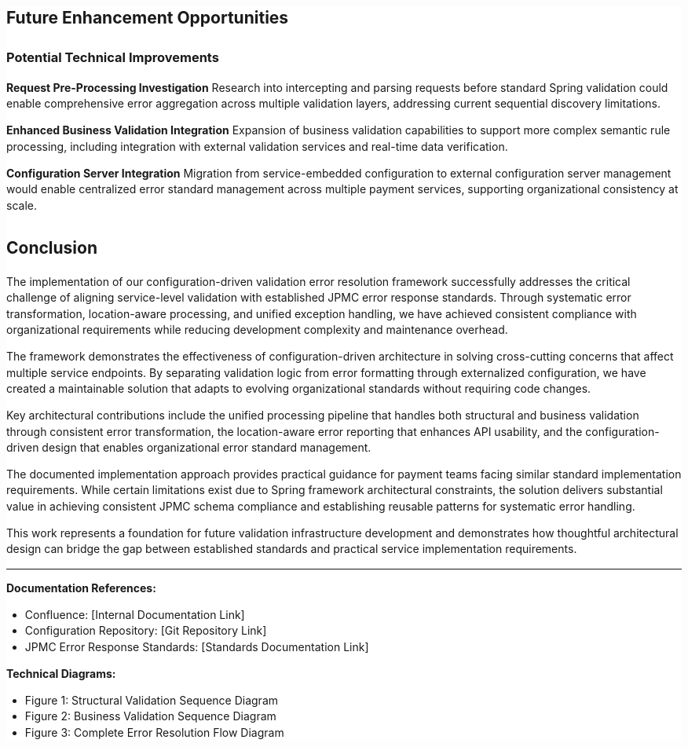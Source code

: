 ## Future Enhancement Opportunities

### Potential Technical Improvements

**Request Pre-Processing Investigation**
Research into intercepting and parsing requests before standard Spring validation could enable comprehensive error aggregation across multiple validation layers, addressing current sequential discovery limitations.

**Enhanced Business Validation Integration**
Expansion of business validation capabilities to support more complex semantic rule processing, including integration with external validation services and real-time data verification.

**Configuration Server Integration**
Migration from service-embedded configuration to external configuration server management would enable centralized error standard management across multiple payment services, supporting organizational consistency at scale.

## Conclusion

The implementation of our configuration-driven validation error resolution framework successfully addresses the critical challenge of aligning service-level validation with established JPMC error response standards. Through systematic error transformation, location-aware processing, and unified exception handling, we have achieved consistent compliance with organizational requirements while reducing development complexity and maintenance overhead.

The framework demonstrates the effectiveness of configuration-driven architecture in solving cross-cutting concerns that affect multiple service endpoints. By separating validation logic from error formatting through externalized configuration, we have created a maintainable solution that adapts to evolving organizational standards without requiring code changes.

Key architectural contributions include the unified processing pipeline that handles both structural and business validation through consistent error transformation, the location-aware error reporting that enhances API usability, and the configuration-driven design that enables organizational error standard management.

The documented implementation approach provides practical guidance for payment teams facing similar standard implementation requirements. While certain limitations exist due to Spring framework architectural constraints, the solution delivers substantial value in achieving consistent JPMC schema compliance and establishing reusable patterns for systematic error handling.

This work represents a foundation for future validation infrastructure development and demonstrates how thoughtful architectural design can bridge the gap between established standards and practical service implementation requirements.

---

**Documentation References:**
- Confluence: [Internal Documentation Link]
- Configuration Repository: [Git Repository Link]  
- JPMC Error Response Standards: [Standards Documentation Link]

**Technical Diagrams:**
- Figure 1: Structural Validation Sequence Diagram
- Figure 2: Business Validation Sequence Diagram  
- Figure 3: Complete Error Resolution Flow Diagram